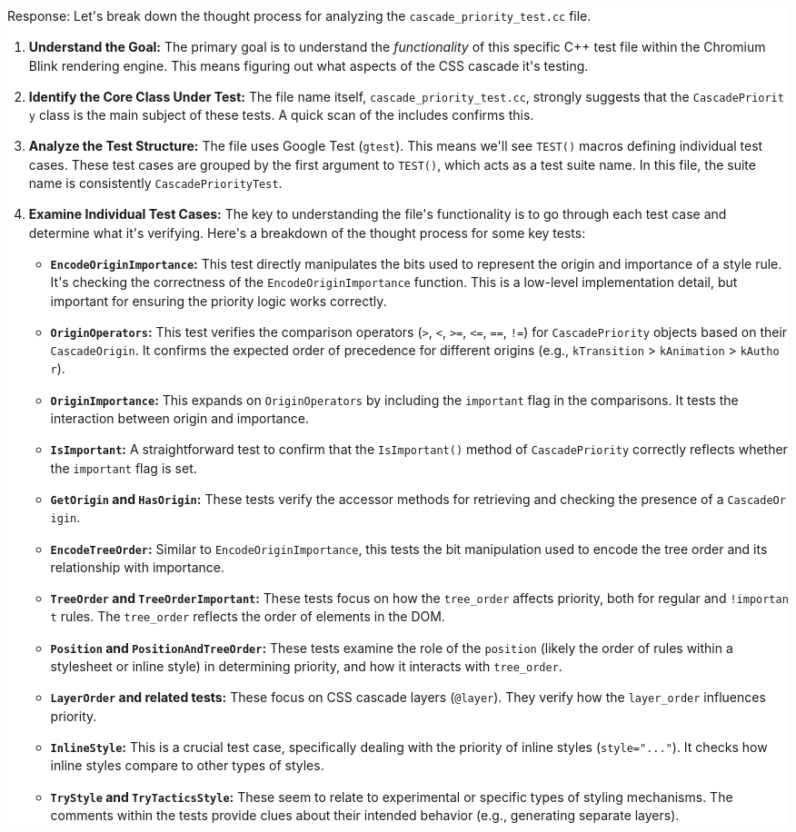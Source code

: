 Response:
Let's break down the thought process for analyzing the `cascade_priority_test.cc` file.

1. **Understand the Goal:** The primary goal is to understand the *functionality* of this specific C++ test file within the Chromium Blink rendering engine. This means figuring out what aspects of the CSS cascade it's testing.

2. **Identify the Core Class Under Test:** The file name itself, `cascade_priority_test.cc`, strongly suggests that the `CascadePriority` class is the main subject of these tests. A quick scan of the includes confirms this.

3. **Analyze the Test Structure:** The file uses Google Test (`gtest`). This means we'll see `TEST()` macros defining individual test cases. These test cases are grouped by the first argument to `TEST()`, which acts as a test suite name. In this file, the suite name is consistently `CascadePriorityTest`.

4. **Examine Individual Test Cases:** The key to understanding the file's functionality is to go through each test case and determine what it's verifying. Here's a breakdown of the thought process for some key tests:

   * **`EncodeOriginImportance`:**  This test directly manipulates the bits used to represent the origin and importance of a style rule. It's checking the correctness of the `EncodeOriginImportance` function. This is a low-level implementation detail, but important for ensuring the priority logic works correctly.

   * **`OriginOperators`:** This test verifies the comparison operators (`>`, `<`, `>=`, `<=`, `==`, `!=`) for `CascadePriority` objects based on their `CascadeOrigin`. It confirms the expected order of precedence for different origins (e.g., `kTransition` > `kAnimation` > `kAuthor`).

   * **`OriginImportance`:** This expands on `OriginOperators` by including the `important` flag in the comparisons. It tests the interaction between origin and importance.

   * **`IsImportant`:**  A straightforward test to confirm that the `IsImportant()` method of `CascadePriority` correctly reflects whether the `important` flag is set.

   * **`GetOrigin` and `HasOrigin`:** These tests verify the accessor methods for retrieving and checking the presence of a `CascadeOrigin`.

   * **`EncodeTreeOrder`:** Similar to `EncodeOriginImportance`, this tests the bit manipulation used to encode the tree order and its relationship with importance.

   * **`TreeOrder` and `TreeOrderImportant`:** These tests focus on how the `tree_order` affects priority, both for regular and `!important` rules. The `tree_order` reflects the order of elements in the DOM.

   * **`Position` and `PositionAndTreeOrder`:** These tests examine the role of the `position` (likely the order of rules within a stylesheet or inline style) in determining priority, and how it interacts with `tree_order`.

   * **`LayerOrder` and related tests:**  These focus on CSS cascade layers (`@layer`). They verify how the `layer_order` influences priority.

   * **`InlineStyle`:** This is a crucial test case, specifically dealing with the priority of inline styles (`style="..."`). It checks how inline styles compare to other types of styles.

   * **`TryStyle` and `TryTacticsStyle`:** These seem to relate to experimental or specific types of styling mechanisms. The comments within the tests provide clues about their intended behavior (e.g., generating separate layers).
